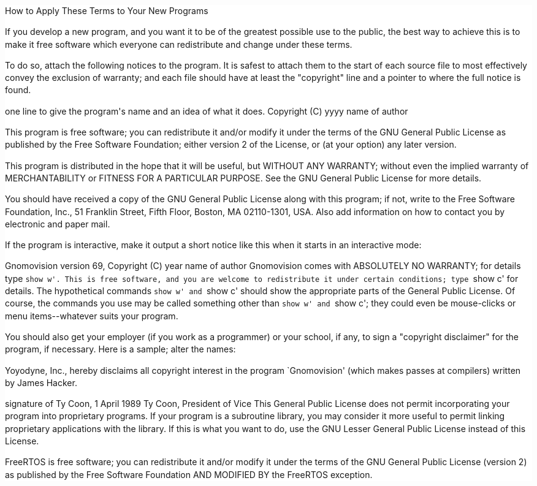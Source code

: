 How to Apply These Terms to Your New Programs

If you develop a new program, and you want it to be of the greatest possible use to the public, the best way to achieve this is to make it free software which everyone can redistribute and change under these terms.

To do so, attach the following notices to the program. It is safest to attach them to the start of each source file to most effectively convey the exclusion of warranty; and each file should have at least the "copyright" line and a pointer to where the full notice is found.

one line to give the program's name and an idea of what it does.
Copyright (C) yyyy name of author

This program is free software; you can redistribute it and/or
modify it under the terms of the GNU General Public License
as published by the Free Software Foundation; either version 2
of the License, or (at your option) any later version.

This program is distributed in the hope that it will be useful,
but WITHOUT ANY WARRANTY; without even the implied warranty of
MERCHANTABILITY or FITNESS FOR A PARTICULAR PURPOSE. See the
GNU General Public License for more details.

You should have received a copy of the GNU General Public License
along with this program; if not, write to the Free Software
Foundation, Inc., 51 Franklin Street, Fifth Floor, Boston, MA 02110-1301, USA.
Also add information on how to contact you by electronic and paper mail.

If the program is interactive, make it output a short notice like this when it starts in an interactive mode:

Gnomovision version 69, Copyright (C) year name of author
Gnomovision comes with ABSOLUTELY NO WARRANTY; for details
type `show w'. This is free software, and you are welcome
to redistribute it under certain conditions; type `show c' 
for details.
The hypothetical commands `show w' and `show c' should show the appropriate parts of the General Public License. Of course, the commands you use may be called something other than `show w' and `show c'; they could even be mouse-clicks or menu items--whatever suits your program.

You should also get your employer (if you work as a programmer) or your school, if any, to sign a "copyright disclaimer" for the program, if necessary. Here is a sample; alter the names:

Yoyodyne, Inc., hereby disclaims all copyright
interest in the program `Gnomovision'
(which makes passes at compilers) written 
by James Hacker.

signature of Ty Coon, 1 April 1989
Ty Coon, President of Vice
This General Public License does not permit incorporating your program into proprietary programs. If your program is a subroutine library, you may consider it more useful to permit linking proprietary applications with the library. If this is what you want to do, use the GNU Lesser General Public License instead of this License.

FreeRTOS is free software; you can redistribute it and/or modify it under
the terms of the GNU General Public License (version 2) as published by the
Free Software Foundation AND MODIFIED BY the FreeRTOS exception.
